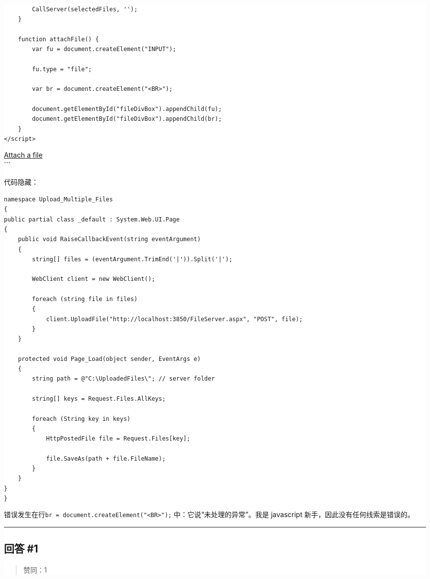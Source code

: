             CallServer(selectedFiles, '');
        }

        function attachFile() {
            var fu = document.createElement("INPUT");

            fu.type = "file";

            var br = document.createElement("<BR>");

            document.getElementById("fileDivBox").appendChild(fu);
            document.getElementById("fileDivBox").appendChild(br);
        }
    </script>
</head>
<body>
    <form id="form1" runat="server">
        <div>
            <a href="#" onclick="attachFile()">Attach a file</a> 
        </div>
    </form>
</body>
</html> 
```

代码隐藏：

```
namespace Upload_Multiple_Files
{
public partial class _default : System.Web.UI.Page
{
    public void RaiseCallbackEvent(string eventArgument)
    {
        string[] files = (eventArgument.TrimEnd('|')).Split('|');

        WebClient client = new WebClient();

        foreach (string file in files)
        {
            client.UploadFile("http://localhost:3850/FileServer.aspx", "POST", file);
        } 
    }

    protected void Page_Load(object sender, EventArgs e)
    {
        string path = @"C:\UploadedFiles\"; // server folder

        string[] keys = Request.Files.AllKeys;

        foreach (String key in keys)
        {
            HttpPostedFile file = Request.Files[key];

            file.SaveAs(path + file.FileName);
        }
    }
}
} 
```

错误发生在行`br = document.createElement("<BR>");` 中：它说“未处理的异常”。我是 javascript 新手，因此没有任何线索是错误的。

* * *

## 回答 #1

> 赞同：1
> 
```